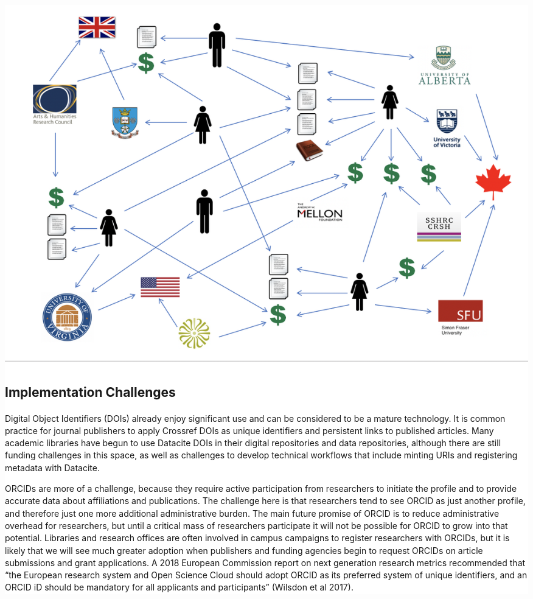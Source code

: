 ![highly interlinked PIDs create a global knowledge graph](img4.png "Figure 4: On a global scale, highly interlinked PIDs create a global knowledge graph of research information that can allow us to derive information about relationships between research entities even across degrees of separation.")

## Implementation Challenges

Digital Object Identifiers (DOIs) already enjoy significant use and can be considered to be a mature technology. It is common practice for journal publishers to apply Crossref DOIs as unique identifiers and persistent links to published articles. Many academic libraries have begun to use Datacite DOIs in their digital repositories and data repositories, although there are still funding challenges in this space, as well as challenges to develop technical workflows that include minting URIs and registering metadata with Datacite.

ORCIDs are more of a challenge, because they require active participation from researchers to initiate the profile and to provide accurate data about affiliations and publications. The challenge here is that researchers tend to see ORCID as just another profile, and therefore just one more additional administrative burden. The main future promise of ORCID is to reduce administrative overhead for researchers, but until a critical mass of researchers participate it will not be possible for ORCID to grow into that potential. Libraries and research offices are often involved in campus campaigns to register researchers with ORCIDs, but it is likely that we will see much greater adoption when publishers and funding agencies begin to request ORCIDs on article submissions and grant applications. A 2018 European Commission report on next generation research metrics recommended that “the European research system and Open Science Cloud should adopt ORCID as its preferred system of unique identifiers, and an ORCID iD should be mandatory for all applicants and participants” (Wilsdon et al 2017).
